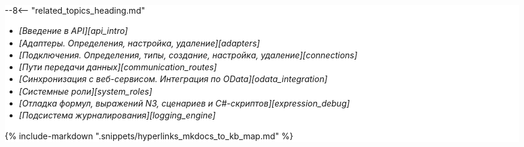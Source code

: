 --8<-- "related_topics_heading.md"

- *[Введение в API][api_intro]*
- *[Адаптеры. Определения, настройка, удаление][adapters]*
- *[Подключения. Определения, типы, создание, настройка, удаление][connections]*
- *[Пути передачи данных][communication_routes]*
- *[Синхронизация с веб-сервисом. Интеграция по OData][odata_integration]*
- *[Системные роли][system_roles]*
- *[Отладка формул, выражений N3, сценариев и C#-скриптов][expression_debug]*
- *[Подсистема журналирования][logging_engine]*

{% include-markdown ".snippets/hyperlinks_mkdocs_to_kb_map.md" %}
